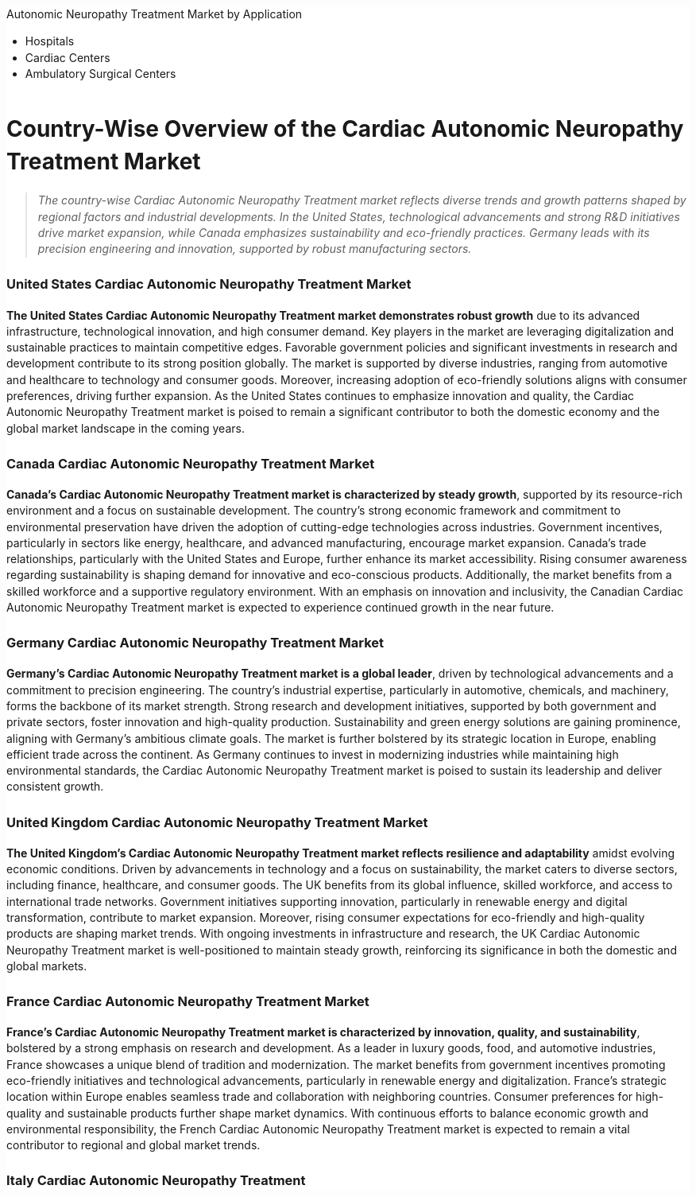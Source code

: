 Autonomic Neuropathy Treatment Market by Application</h3><ul><li>Hospitals</li><li>Cardiac Centers</li><li>Ambulatory Surgical Centers</li></ul><h1><span class="">Country-Wise Overview of the Cardiac Autonomic Neuropathy Treatment Market<br /></span></h1><blockquote><p><em><span class="">The country-wise Cardiac Autonomic Neuropathy Treatment market reflects diverse trends and growth patterns shaped by regional factors and industrial developments. In the United States, technological advancements and strong R&amp;D initiatives drive market expansion, while Canada emphasizes sustainability and eco-friendly practices. Germany leads with its precision engineering and innovation, supported by robust manufacturing sectors.</span></em></p></blockquote><h3><strong>United States Cardiac Autonomic Neuropathy Treatment Market</strong></h3><p><strong>The United States Cardiac Autonomic Neuropathy Treatment market demonstrates robust growth</strong> due to its advanced infrastructure, technological innovation, and high consumer demand. Key players in the market are leveraging digitalization and sustainable practices to maintain competitive edges. Favorable government policies and significant investments in research and development contribute to its strong position globally. The market is supported by diverse industries, ranging from automotive and healthcare to technology and consumer goods. Moreover, increasing adoption of eco-friendly solutions aligns with consumer preferences, driving further expansion. As the United States continues to emphasize innovation and quality, the Cardiac Autonomic Neuropathy Treatment market is poised to remain a significant contributor to both the domestic economy and the global market landscape in the coming years.</p><h3><strong>Canada Cardiac Autonomic Neuropathy Treatment Market</strong></h3><p><strong>Canada&rsquo;s Cardiac Autonomic Neuropathy Treatment market is characterized by steady growth</strong>, supported by its resource-rich environment and a focus on sustainable development. The country&rsquo;s strong economic framework and commitment to environmental preservation have driven the adoption of cutting-edge technologies across industries. Government incentives, particularly in sectors like energy, healthcare, and advanced manufacturing, encourage market expansion. Canada&rsquo;s trade relationships, particularly with the United States and Europe, further enhance its market accessibility. Rising consumer awareness regarding sustainability is shaping demand for innovative and eco-conscious products. Additionally, the market benefits from a skilled workforce and a supportive regulatory environment. With an emphasis on innovation and inclusivity, the Canadian Cardiac Autonomic Neuropathy Treatment market is expected to experience continued growth in the near future.</p><h3><strong>Germany Cardiac Autonomic Neuropathy Treatment Market</strong></h3><p><strong>Germany&rsquo;s Cardiac Autonomic Neuropathy Treatment market is a global leader</strong>, driven by technological advancements and a commitment to precision engineering. The country&rsquo;s industrial expertise, particularly in automotive, chemicals, and machinery, forms the backbone of its market strength. Strong research and development initiatives, supported by both government and private sectors, foster innovation and high-quality production. Sustainability and green energy solutions are gaining prominence, aligning with Germany&rsquo;s ambitious climate goals. The market is further bolstered by its strategic location in Europe, enabling efficient trade across the continent. As Germany continues to invest in modernizing industries while maintaining high environmental standards, the Cardiac Autonomic Neuropathy Treatment market is poised to sustain its leadership and deliver consistent growth.</p><h3><strong>United Kingdom Cardiac Autonomic Neuropathy Treatment Market</strong></h3><p><strong>The United Kingdom&rsquo;s Cardiac Autonomic Neuropathy Treatment market reflects resilience and adaptability</strong> amidst evolving economic conditions. Driven by advancements in technology and a focus on sustainability, the market caters to diverse sectors, including finance, healthcare, and consumer goods. The UK benefits from its global influence, skilled workforce, and access to international trade networks. Government initiatives supporting innovation, particularly in renewable energy and digital transformation, contribute to market expansion. Moreover, rising consumer expectations for eco-friendly and high-quality products are shaping market trends. With ongoing investments in infrastructure and research, the UK Cardiac Autonomic Neuropathy Treatment market is well-positioned to maintain steady growth, reinforcing its significance in both the domestic and global markets.</p><h3><strong>France Cardiac Autonomic Neuropathy Treatment Market</strong></h3><p><strong>France&rsquo;s Cardiac Autonomic Neuropathy Treatment market is characterized by innovation, quality, and sustainability</strong>, bolstered by a strong emphasis on research and development. As a leader in luxury goods, food, and automotive industries, France showcases a unique blend of tradition and modernization. The market benefits from government incentives promoting eco-friendly initiatives and technological advancements, particularly in renewable energy and digitalization. France&rsquo;s strategic location within Europe enables seamless trade and collaboration with neighboring countries. Consumer preferences for high-quality and sustainable products further shape market dynamics. With continuous efforts to balance economic growth and environmental responsibility, the French Cardiac Autonomic Neuropathy Treatment market is expected to remain a vital contributor to regional and global market trends.</p><h3><strong>Italy Cardiac Autonomic Neuropathy Treatment